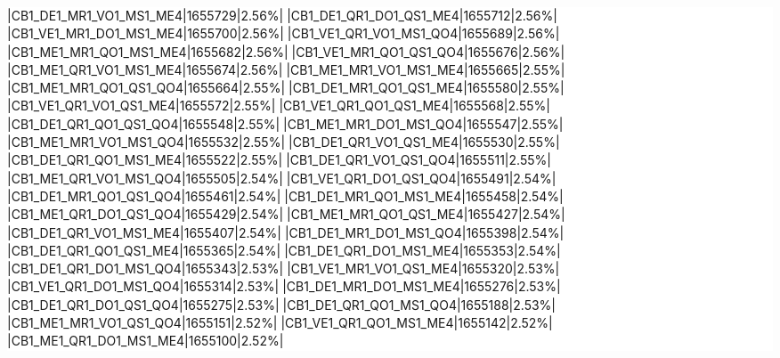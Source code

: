 |CB1_DE1_MR1_VO1_MS1_ME4|1655729|2.56%|
|CB1_DE1_QR1_DO1_QS1_ME4|1655712|2.56%|
|CB1_VE1_MR1_DO1_MS1_ME4|1655700|2.56%|
|CB1_VE1_QR1_VO1_MS1_QO4|1655689|2.56%|
|CB1_ME1_MR1_QO1_MS1_ME4|1655682|2.56%|
|CB1_VE1_MR1_QO1_QS1_QO4|1655676|2.56%|
|CB1_ME1_QR1_VO1_MS1_ME4|1655674|2.56%|
|CB1_ME1_MR1_VO1_MS1_ME4|1655665|2.55%|
|CB1_ME1_MR1_QO1_QS1_QO4|1655664|2.55%|
|CB1_DE1_MR1_QO1_QS1_ME4|1655580|2.55%|
|CB1_VE1_QR1_VO1_QS1_ME4|1655572|2.55%|
|CB1_VE1_QR1_QO1_QS1_ME4|1655568|2.55%|
|CB1_DE1_QR1_QO1_QS1_QO4|1655548|2.55%|
|CB1_ME1_MR1_DO1_MS1_QO4|1655547|2.55%|
|CB1_ME1_MR1_VO1_MS1_QO4|1655532|2.55%|
|CB1_DE1_QR1_VO1_QS1_ME4|1655530|2.55%|
|CB1_DE1_QR1_QO1_MS1_ME4|1655522|2.55%|
|CB1_DE1_QR1_VO1_QS1_QO4|1655511|2.55%|
|CB1_ME1_QR1_VO1_MS1_QO4|1655505|2.54%|
|CB1_VE1_QR1_DO1_QS1_QO4|1655491|2.54%|
|CB1_DE1_MR1_QO1_QS1_QO4|1655461|2.54%|
|CB1_DE1_MR1_QO1_MS1_ME4|1655458|2.54%|
|CB1_ME1_QR1_DO1_QS1_QO4|1655429|2.54%|
|CB1_ME1_MR1_QO1_QS1_ME4|1655427|2.54%|
|CB1_DE1_QR1_VO1_MS1_ME4|1655407|2.54%|
|CB1_DE1_MR1_DO1_MS1_QO4|1655398|2.54%|
|CB1_DE1_QR1_QO1_QS1_ME4|1655365|2.54%|
|CB1_DE1_QR1_DO1_MS1_ME4|1655353|2.54%|
|CB1_DE1_QR1_DO1_MS1_QO4|1655343|2.53%|
|CB1_VE1_MR1_VO1_QS1_ME4|1655320|2.53%|
|CB1_VE1_QR1_DO1_MS1_QO4|1655314|2.53%|
|CB1_DE1_MR1_DO1_MS1_ME4|1655276|2.53%|
|CB1_DE1_QR1_DO1_QS1_QO4|1655275|2.53%|
|CB1_DE1_QR1_QO1_MS1_QO4|1655188|2.53%|
|CB1_ME1_MR1_VO1_QS1_QO4|1655151|2.52%|
|CB1_VE1_QR1_QO1_MS1_ME4|1655142|2.52%|
|CB1_ME1_QR1_DO1_MS1_ME4|1655100|2.52%|